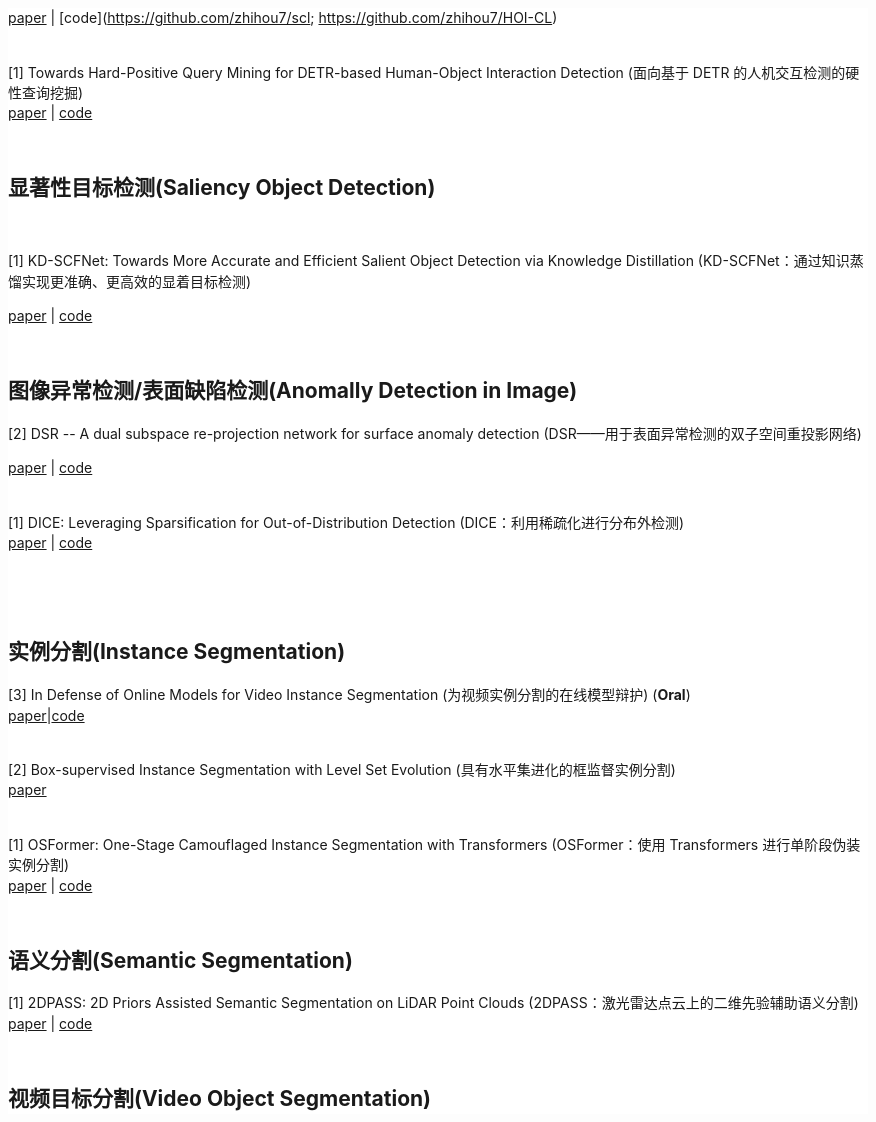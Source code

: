 [paper](https://arxiv.org/abs/2203.14272) | [code](https://github.com/zhihou7/scl; https://github.com/zhihou7/HOI-CL)<br><br>

[1] Towards Hard-Positive Query Mining for DETR-based Human-Object Interaction Detection (面向基于 DETR 的人机交互检测的硬性查询挖掘)<br>
[paper](https://arxiv.org/abs/2207.05293) | [code](https://github.com/muchhair/hqm)<br><br>



## 显著性目标检测(Saliency Object Detection)<br><br>

[1] KD-SCFNet: Towards More Accurate and Efficient Salient Object Detection via Knowledge Distillation (KD-SCFNet：通过知识蒸馏实现更准确、更高效的显着目标检测)<br>

[paper](https://arxiv.org/abs/2208.02178) | [code](https://github.com/zhangjincv/kd-scfnet)<br><br>


## 图像异常检测/表面缺陷检测(Anomally Detection in Image)

[2] DSR -- A dual subspace re-projection network for surface anomaly detection (DSR——用于表面异常检测的双子空间重投影网络)<br>

[paper](https://arxiv.org/abs/2208.01521) | [code](https://github.com/vitjanz/dsr_anomaly_detection)<br><br>

[1] DICE: Leveraging Sparsification for Out-of-Distribution Detection (DICE：利用稀疏化进行分布外检测)<br>
[paper](https://arxiv.org/abs/2111.09805) | [code](https://github.com/deeplearning-wisc/dice)<br><br>

<br>
<a name="EdgeDetection"/> 

## 实例分割(Instance Segmentation)

[3] In Defense of Online Models for Video Instance Segmentation (为视频实例分割的在线模型辩护) (**Oral**)<br>
[paper](https://arxiv.org/abs/2207.10661)|[code](https://github.com/wjf5203/vnext)<br><br>

[2] Box-supervised Instance Segmentation with Level Set Evolution (具有水平集进化的框监督实例分割)<br>
[paper](https://arxiv.org/abs/2207.09055)<br><br>

[1] OSFormer: One-Stage Camouflaged Instance Segmentation with Transformers (OSFormer：使用 Transformers 进行单阶段伪装实例分割)<br>
[paper](https://arxiv.org/abs/2207.02255) | [code](https://github.com/pjlallen/osformer)<br><br>



## 语义分割(Semantic Segmentation)

[1] 2DPASS: 2D Priors Assisted Semantic Segmentation on LiDAR Point Clouds (2DPASS：激光雷达点云上的二维先验辅助语义分割)<br>
[paper](https://arxiv.org/abs/2207.04397) | [code](https://github.com/yanx27/2dpass)<br><br>




## 视频目标分割(Video Object Segmentation)
